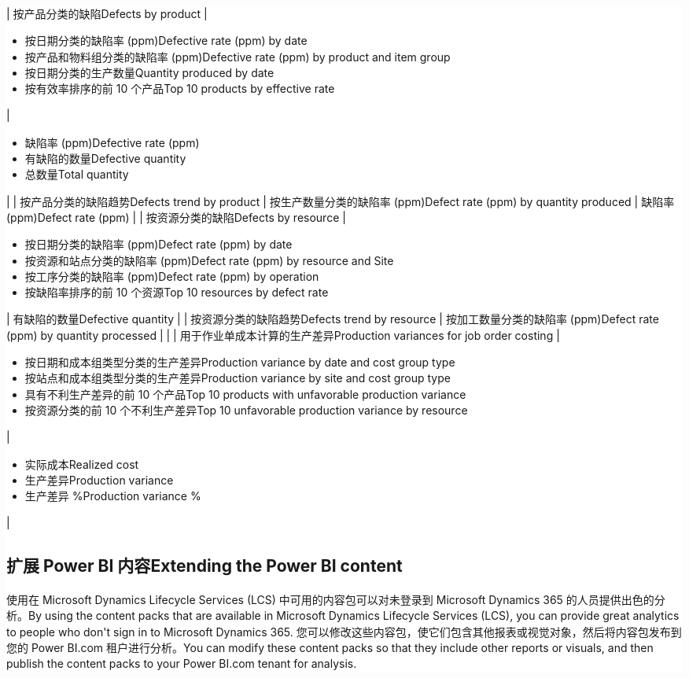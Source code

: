 | <span data-ttu-id="7aff4-138">按产品分类的缺陷</span><span class="sxs-lookup"><span data-stu-id="7aff4-138">Defects by product</span></span>                         | <ul><li><span data-ttu-id="7aff4-139">按日期分类的缺陷率 (ppm)</span><span class="sxs-lookup"><span data-stu-id="7aff4-139">Defective rate (ppm) by date</span></span></li><li><span data-ttu-id="7aff4-140">按产品和物料组分类的缺陷率 (ppm)</span><span class="sxs-lookup"><span data-stu-id="7aff4-140">Defective rate (ppm) by product and item group</span></span></li><li><span data-ttu-id="7aff4-141">按日期分类的生产数量</span><span class="sxs-lookup"><span data-stu-id="7aff4-141">Quantity produced by date</span></span></li><li><span data-ttu-id="7aff4-142">按有效率排序的前 10 个产品</span><span class="sxs-lookup"><span data-stu-id="7aff4-142">Top 10 products by effective rate</span></span></li></ul> | <ul><li><span data-ttu-id="7aff4-143">缺陷率 (ppm)</span><span class="sxs-lookup"><span data-stu-id="7aff4-143">Defective rate (ppm)</span></span></li><li><span data-ttu-id="7aff4-144">有缺陷的数量</span><span class="sxs-lookup"><span data-stu-id="7aff4-144">Defective quantity</span></span></li><li><span data-ttu-id="7aff4-145">总数量</span><span class="sxs-lookup"><span data-stu-id="7aff4-145">Total quantity</span></span></li></ul> |
| <span data-ttu-id="7aff4-146">按产品分类的缺陷趋势</span><span class="sxs-lookup"><span data-stu-id="7aff4-146">Defects trend by product</span></span>                   | <span data-ttu-id="7aff4-147">按生产数量分类的缺陷率 (ppm)</span><span class="sxs-lookup"><span data-stu-id="7aff4-147">Defect rate (ppm) by quantity produced</span></span> | <span data-ttu-id="7aff4-148">缺陷率 (ppm)</span><span class="sxs-lookup"><span data-stu-id="7aff4-148">Defect rate (ppm)</span></span> |
| <span data-ttu-id="7aff4-149">按资源分类的缺陷</span><span class="sxs-lookup"><span data-stu-id="7aff4-149">Defects by resource</span></span>                        | <ul><li><span data-ttu-id="7aff4-150">按日期分类的缺陷率 (ppm)</span><span class="sxs-lookup"><span data-stu-id="7aff4-150">Defect rate (ppm) by date</span></span></li><li><span data-ttu-id="7aff4-151">按资源和站点分类的缺陷率 (ppm)</span><span class="sxs-lookup"><span data-stu-id="7aff4-151">Defect rate (ppm) by resource and Site</span></span></li><li><span data-ttu-id="7aff4-152">按工序分类的缺陷率 (ppm)</span><span class="sxs-lookup"><span data-stu-id="7aff4-152">Defect rate (ppm) by operation</span></span></li><li><span data-ttu-id="7aff4-153">按缺陷率排序的前 10 个资源</span><span class="sxs-lookup"><span data-stu-id="7aff4-153">Top 10 resources by defect rate</span></span></li></ul> | <span data-ttu-id="7aff4-154">有缺陷的数量</span><span class="sxs-lookup"><span data-stu-id="7aff4-154">Defective quantity</span></span> |
| <span data-ttu-id="7aff4-155">按资源分类的缺陷趋势</span><span class="sxs-lookup"><span data-stu-id="7aff4-155">Defects trend by resource</span></span>                  | <span data-ttu-id="7aff4-156">按加工数量分类的缺陷率 (ppm)</span><span class="sxs-lookup"><span data-stu-id="7aff4-156">Defect rate (ppm) by quantity processed</span></span> | |
| <span data-ttu-id="7aff4-157">用于作业单成本计算的生产差异</span><span class="sxs-lookup"><span data-stu-id="7aff4-157">Production variances for job order costing</span></span> | <ul><li><span data-ttu-id="7aff4-158">按日期和成本组类型分类的生产差异</span><span class="sxs-lookup"><span data-stu-id="7aff4-158">Production variance by date and cost group type</span></span></li><li><span data-ttu-id="7aff4-159">按站点和成本组类型分类的生产差异</span><span class="sxs-lookup"><span data-stu-id="7aff4-159">Production variance by site and cost group type</span></span></li><li><span data-ttu-id="7aff4-160">具有不利生产差异的前 10 个产品</span><span class="sxs-lookup"><span data-stu-id="7aff4-160">Top 10 products with unfavorable production variance</span></span></li><li><span data-ttu-id="7aff4-161">按资源分类的前 10 个不利生产差异</span><span class="sxs-lookup"><span data-stu-id="7aff4-161">Top 10 unfavorable production variance by resource</span></span></li></ul> | <ul><li><span data-ttu-id="7aff4-162">实际成本</span><span class="sxs-lookup"><span data-stu-id="7aff4-162">Realized cost</span></span></li><li><span data-ttu-id="7aff4-163">生产差异</span><span class="sxs-lookup"><span data-stu-id="7aff4-163">Production variance</span></span></li><li><span data-ttu-id="7aff4-164">生产差异 %</span><span class="sxs-lookup"><span data-stu-id="7aff4-164">Production variance %</span></span></li></ul> |

## <a name="extending-the-power-bi-content"></a><span data-ttu-id="7aff4-165">扩展 Power BI 内容</span><span class="sxs-lookup"><span data-stu-id="7aff4-165">Extending the Power BI content</span></span>
<span data-ttu-id="7aff4-166">使用在 Microsoft Dynamics Lifecycle Services (LCS) 中可用的内容包可以对未登录到 Microsoft Dynamics 365 的人员提供出色的分析。</span><span class="sxs-lookup"><span data-stu-id="7aff4-166">By using the content packs that are available in Microsoft Dynamics Lifecycle Services (LCS), you can provide great analytics to people who don't sign in to Microsoft Dynamics 365.</span></span> <span data-ttu-id="7aff4-167">您可以修改这些内容包，使它们包含其他报表或视觉对象，然后将内容包发布到您的 Power BI.com 租户进行分析。</span><span class="sxs-lookup"><span data-stu-id="7aff4-167">You can modify these content packs so that they include other reports or visuals, and then publish the content packs to your Power BI.com tenant for analysis.</span></span>
